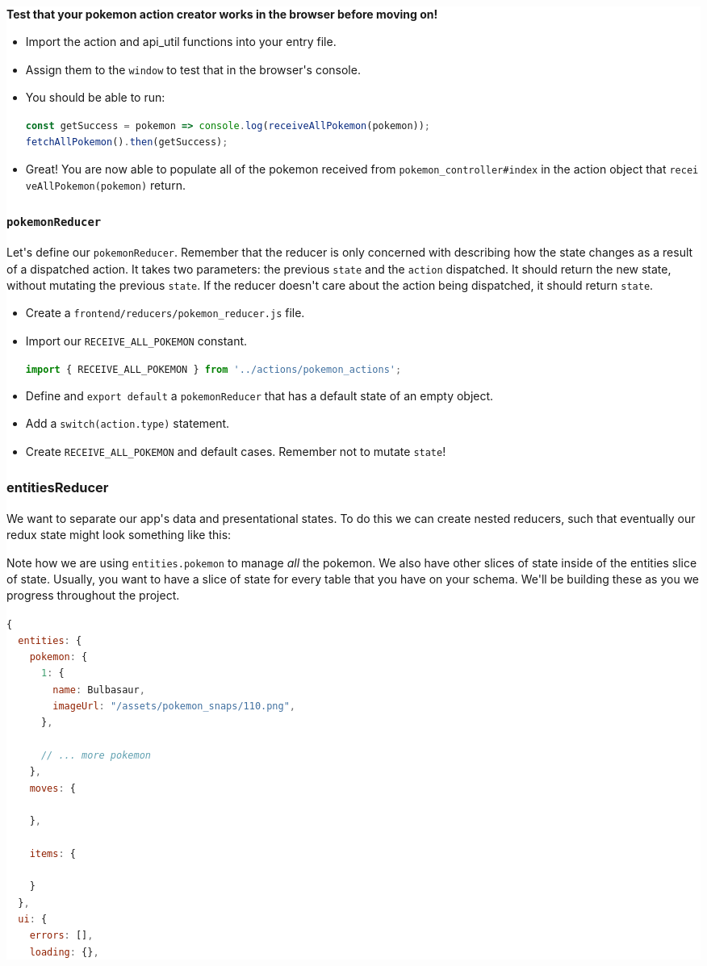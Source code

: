 **Test that your pokemon action creator works in the browser before moving on!**

* Import the action and api_util functions into your entry file.
* Assign them to the `window` to test that in the browser's console.
* You should be able to run:

  ```javascript
  const getSuccess = pokemon => console.log(receiveAllPokemon(pokemon));
  fetchAllPokemon().then(getSuccess);
  ```

* Great! You are now able to populate all of the pokemon received from `pokemon_controller#index` in the action object that `receiveAllPokemon(pokemon)` return.

### `pokemonReducer`

Let's define our `pokemonReducer`.
Remember that the reducer is only concerned with describing how the state 
changes as a result of a dispatched action. It takes two parameters: the 
previous `state` and the `action` dispatched.
It should return the new state, without mutating the previous `state`.
If the reducer doesn't care about the action being dispatched, it should return 
`state`.

* Create a `frontend/reducers/pokemon_reducer.js` file.
* Import our `RECEIVE_ALL_POKEMON` constant.

  ```javascript
  import { RECEIVE_ALL_POKEMON } from '../actions/pokemon_actions';
  ```

* Define and `export default` a `pokemonReducer` that has a default state of an empty object.
* Add a `switch(action.type)` statement.
* Create `RECEIVE_ALL_POKEMON` and default cases.
Remember not to mutate `state`!

### entitiesReducer

We want to separate our app's data and presentational states.
To do this we can create nested reducers, such that eventually our redux state 
might look something like this:

Note how we are using `entities.pokemon` to manage _all_ the pokemon. We also 
have other slices of state inside of the entities slice of state.
Usually, you want to have a slice of state for every table that you have on your 
schema. We'll be building these as you we progress throughout the project.

```javascript
{
  entities: {
    pokemon: {
      1: {
        name: Bulbasaur,
        imageUrl: "/assets/pokemon_snaps/110.png",
      },
     
      // ... more pokemon
    },
    moves: {

    },

    items: {
      
    }
  },
  ui: {
    errors: [],
    loading: {},
```